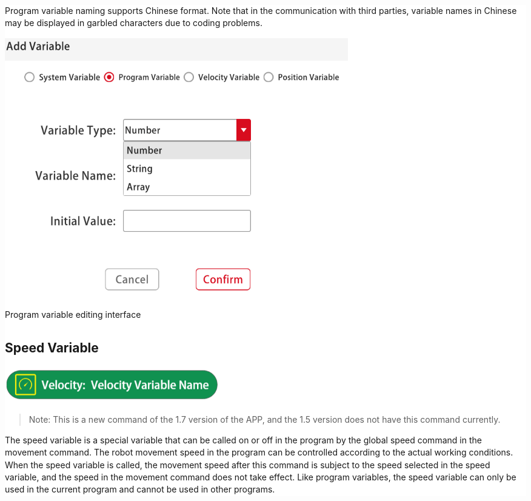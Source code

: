 Program variable naming supports Chinese format. Note that in the communication with third parties, variable names in Chinese may be displayed in garbled characters due to coding problems.

<img src="../../../resource/en/cmdhelp/image181.png" style="zoom:67%;" /> 

Program variable editing interface

## Speed Variable

<img src="../../../resource/en/cmdhelp/image182.png" style="zoom:67%;" /> 

> Note: This is a new command of the 1.7 version of the APP, and the 1.5 version does not have this command currently.

The speed variable is a special variable that can be called on or off in the program by the global speed command in the movement command. The robot movement speed in the program can be controlled according to the actual working conditions. When the speed variable is called, the movement speed after this command is subject to the speed selected in the speed variable, and the speed in the movement command does not take effect. Like program variables, the speed variable can only be used in the current program and cannot be used in other programs.
